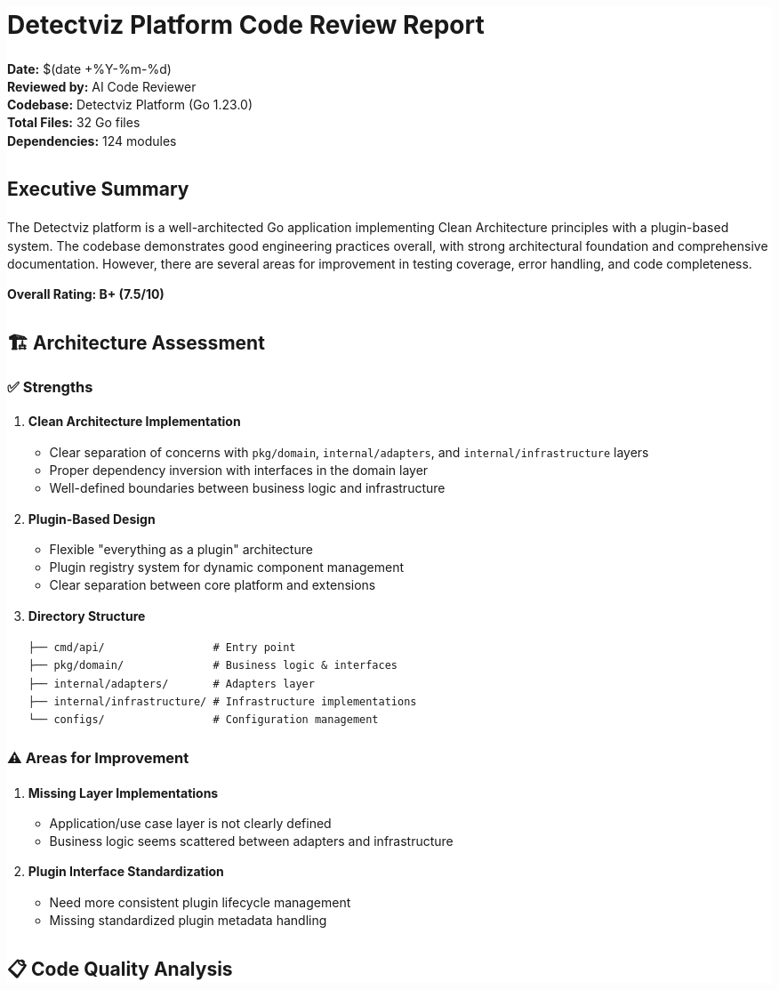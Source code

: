 # Detectviz Platform Code Review Report

**Date:** $(date +%Y-%m-%d)  
**Reviewed by:** AI Code Reviewer  
**Codebase:** Detectviz Platform (Go 1.23.0)  
**Total Files:** 32 Go files  
**Dependencies:** 124 modules  

## Executive Summary

The Detectviz platform is a well-architected Go application implementing Clean Architecture principles with a plugin-based system. The codebase demonstrates good engineering practices overall, with strong architectural foundation and comprehensive documentation. However, there are several areas for improvement in testing coverage, error handling, and code completeness.

**Overall Rating: B+ (7.5/10)**

## 🏗️ Architecture Assessment

### ✅ Strengths

1. **Clean Architecture Implementation**
   - Clear separation of concerns with `pkg/domain`, `internal/adapters`, and `internal/infrastructure` layers
   - Proper dependency inversion with interfaces in the domain layer
   - Well-defined boundaries between business logic and infrastructure

2. **Plugin-Based Design**
   - Flexible "everything as a plugin" architecture
   - Plugin registry system for dynamic component management
   - Clear separation between core platform and extensions

3. **Directory Structure**
   ```
   ├── cmd/api/                 # Entry point
   ├── pkg/domain/              # Business logic & interfaces
   ├── internal/adapters/       # Adapters layer
   ├── internal/infrastructure/ # Infrastructure implementations
   └── configs/                 # Configuration management
   ```

### ⚠️ Areas for Improvement

1. **Missing Layer Implementations**
   - Application/use case layer is not clearly defined
   - Business logic seems scattered between adapters and infrastructure

2. **Plugin Interface Standardization**
   - Need more consistent plugin lifecycle management
   - Missing standardized plugin metadata handling

## 📋 Code Quality Analysis
